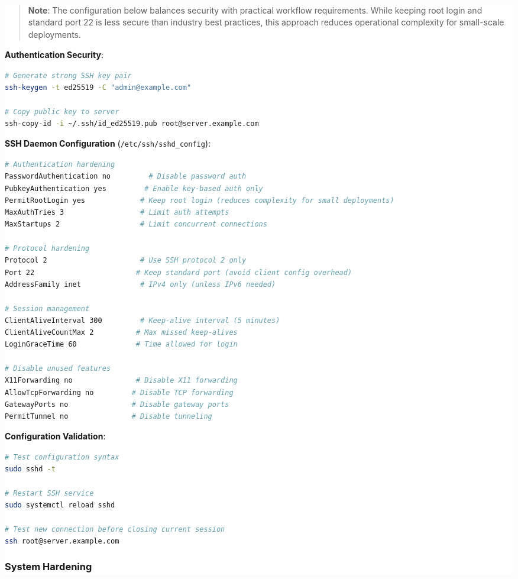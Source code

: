 > **Note**: The configuration below balances security with practical workflow requirements. While keeping root login and standard port 22 is less secure than industry best practices, this approach reduces operational complexity for small-scale deployments.

**Authentication Security**:

```bash
# Generate strong SSH key pair
ssh-keygen -t ed25519 -C "admin@example.com"

# Copy public key to server
ssh-copy-id -i ~/.ssh/id_ed25519.pub root@server.example.com
```

**SSH Daemon Configuration** (`/etc/ssh/sshd_config`):

```bash
# Authentication hardening
PasswordAuthentication no         # Disable password auth
PubkeyAuthentication yes         # Enable key-based auth only
PermitRootLogin yes             # Keep root login (reduces complexity for small deployments)
MaxAuthTries 3                  # Limit auth attempts
MaxStartups 2                   # Limit concurrent connections

# Protocol hardening
Protocol 2                      # Use SSH protocol 2 only
Port 22                        # Keep standard port (avoid client config overhead)
AddressFamily inet              # IPv4 only (unless IPv6 needed)

# Session management
ClientAliveInterval 300         # Keep-alive interval (5 minutes)
ClientAliveCountMax 2          # Max missed keep-alives
LoginGraceTime 60              # Time allowed for login

# Disable unused features
X11Forwarding no               # Disable X11 forwarding
AllowTcpForwarding no         # Disable TCP forwarding
GatewayPorts no               # Disable gateway ports
PermitTunnel no               # Disable tunneling
```

**Configuration Validation**:
```bash
# Test configuration syntax
sudo sshd -t

# Restart SSH service
sudo systemctl reload sshd

# Test new connection before closing current session
ssh root@server.example.com
```

### System Hardening
